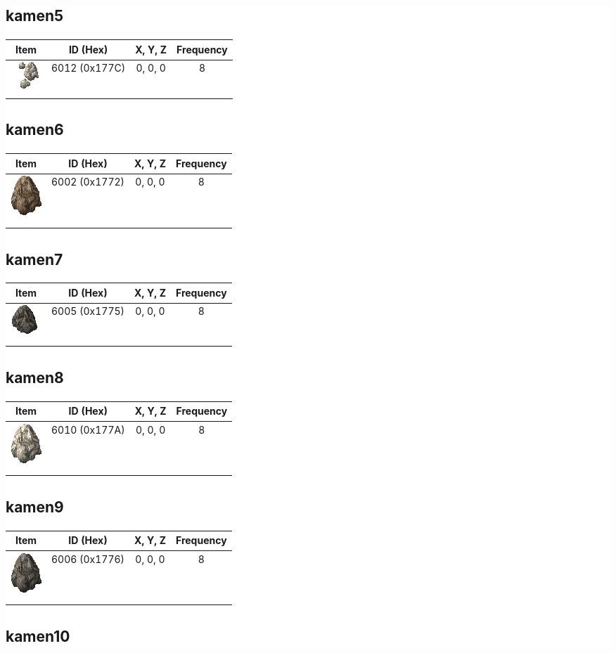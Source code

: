 ## kamen5

| Item | ID (Hex) | X, Y, Z | Frequency |
|:----:|:--------:|:-------:|:---------:|
| ![0x177C](../assets/statics/0x177C.png) | 6012 (0x177C) | 0, 0, 0 | 8 |

## kamen6

| Item | ID (Hex) | X, Y, Z | Frequency |
|:----:|:--------:|:-------:|:---------:|
| ![0x1772](../assets/statics/0x1772.png) | 6002 (0x1772) | 0, 0, 0 | 8 |

## kamen7

| Item | ID (Hex) | X, Y, Z | Frequency |
|:----:|:--------:|:-------:|:---------:|
| ![0x1775](../assets/statics/0x1775.png) | 6005 (0x1775) | 0, 0, 0 | 8 |

## kamen8

| Item | ID (Hex) | X, Y, Z | Frequency |
|:----:|:--------:|:-------:|:---------:|
| ![0x177A](../assets/statics/0x177A.png) | 6010 (0x177A) | 0, 0, 0 | 8 |

## kamen9

| Item | ID (Hex) | X, Y, Z | Frequency |
|:----:|:--------:|:-------:|:---------:|
| ![0x1776](../assets/statics/0x1776.png) | 6006 (0x1776) | 0, 0, 0 | 8 |

## kamen10
